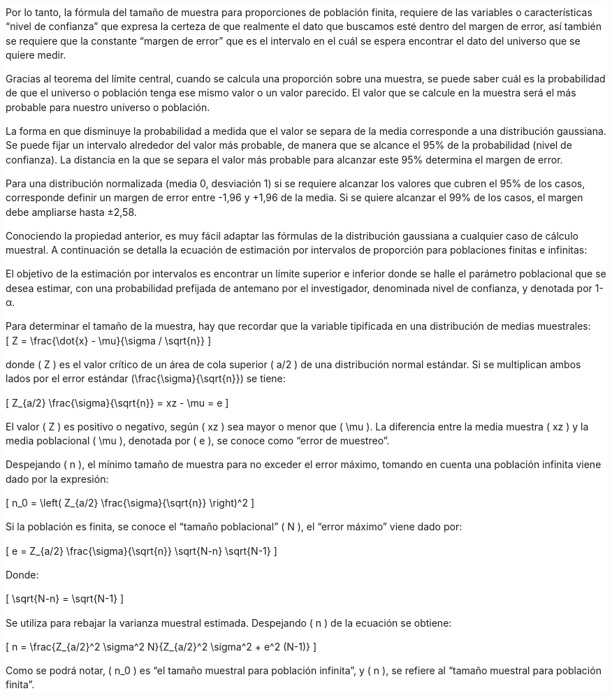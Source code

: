 Por lo tanto, la fórmula del tamaño de muestra para proporciones de población finita, requiere de las variables o características “nivel de confianza” que expresa la certeza de que realmente el dato que buscamos esté dentro del margen de error, así también se requiere que la constante “margen de error” que es el intervalo en el cuál se espera encontrar el dato del universo que se quiere medir.  

Gracias al teorema del límite central, cuando se calcula una proporción sobre una muestra, se puede saber cuál es la probabilidad de que el universo o población tenga ese mismo valor o un valor parecido. El valor que se calcule en la muestra será el más probable para nuestro universo o población.  

La forma en que disminuye la probabilidad a medida que el valor se separa de la media corresponde a una distribución gaussiana. Se puede fijar un intervalo alrededor del valor más probable, de manera que se alcance el 95% de la probabilidad (nivel de confianza). La distancia en la que se separa el valor más probable para alcanzar este 95% determina el margen de error.  

Para una distribución normalizada (media 0, desviación 1) si se requiere alcanzar los valores que cubren el 95% de los casos, corresponde definir un margen de error entre -1,96 y +1,96 de la media. Si se quiere alcanzar el 99% de los casos, el margen debe ampliarse hasta ±2,58.  

Conociendo la propiedad anterior, es muy fácil adaptar las fórmulas de la distribución gaussiana a cualquier caso de cálculo muestral. A continuación se detalla la ecuación de estimación por intervalos de proporción para poblaciones finitas e infinitas:  

El objetivo de la estimación por intervalos es encontrar un límite superior e inferior donde se halle el parámetro poblacional que se desea estimar, con una probabilidad prefijada de antemano por el investigador, denominada nivel de confianza, y denotada por 1-α.  

Para determinar el tamaño de la muestra, hay que recordar que la variable tipificada en una distribución de medias muestrales:  
\[ Z = \frac{\dot{x} - \mu}{\sigma / \sqrt{n}} \]  


donde \( Z \) es el valor crítico de un área de cola superior \( a/2 \) de una distribución normal estándar. Si se multiplican ambos lados por el error estándar \(\frac{\sigma}{\sqrt{n}}\) se tiene:  

\[ Z_{a/2} \frac{\sigma}{\sqrt{n}} = xz - \mu = e \]  

El valor \( Z \) es positivo o negativo, según \( xz \) sea mayor o menor que \( \mu \). La diferencia entre la media muestra \( xz \) y la media poblacional \( \mu \), denotada por \( e \), se conoce como “error de muestreo”.  

Despejando \( n \), el mínimo tamaño de muestra para no exceder el error máximo, tomando en cuenta una población infinita viene dado por la expresión:  

\[ n_0 = \left( Z_{a/2} \frac{\sigma}{\sqrt{n}} \right)^2 \]  

Si la población es finita, se conoce el “tamaño poblacional” \( N \), el “error máximo” viene dado por:  

\[ e = Z_{a/2} \frac{\sigma}{\sqrt{n}} \sqrt{N-n} \sqrt{N-1} \]  

Donde:  

\[ \sqrt{N-n} = \sqrt{N-1} \]  

Se utiliza para rebajar la varianza muestral estimada. Despejando \( n \) de la ecuación se obtiene:  

\[ n = \frac{Z_{a/2}^2 \sigma^2 N}{Z_{a/2}^2 \sigma^2 + e^2 (N-1)} \]  

Como se podrá notar, \( n_0 \) es “el tamaño muestral para población infinita”, y \( n \), se refiere al “tamaño muestral para población finita”.  
